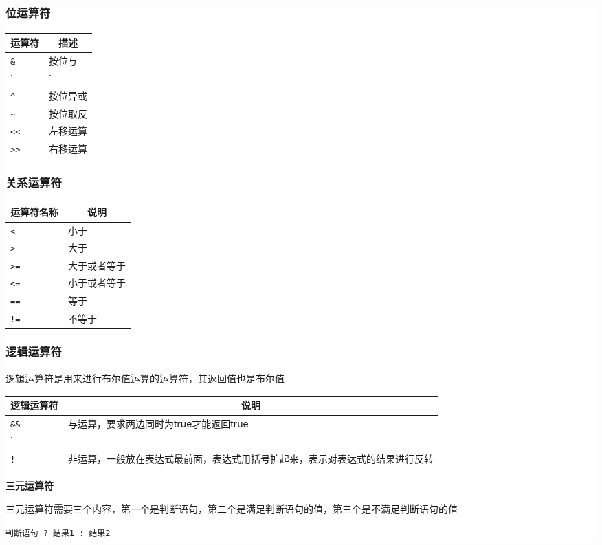 ### 位运算符

| 运算符 | 描述     |
| ------ | -------- |
| `&`    | 按位与   |
| `|`    | 按位或   |
| `^`    | 按位异或 |
| `~`    | 按位取反 |
| `<<`   | 左移运算 |
| `>>`   | 右移运算 |



### 关系运算符

| 运算符名称 | 说明         |
| ---------- | ------------ |
| `<`        | 小于         |
| `>`        | 大于         |
| `>=`       | 大于或者等于 |
| `<=`       | 小于或者等于 |
| `==`       | 等于         |
| `!=`       | 不等于       |



### 逻辑运算符

逻辑运算符是用来进行布尔值运算的运算符，其返回值也是布尔值

| 逻辑运算符 | 说明                                                         |
| ---------- | ------------------------------------------------------------ |
| `&&`       | 与运算，要求两边同时为true才能返回true                       |
| `||`       | 或运算，要求两边至少要有一个为true才能返回true               |
| `!`        | 非运算，一般放在表达式最前面，表达式用括号扩起来，表示对表达式的结果进行反转 |



**三元运算符**

三元运算符需要三个内容，第一个是判断语句，第二个是满足判断语句的值，第三个是不满足判断语句的值

```
判断语句 ? 结果1 : 结果2
```
